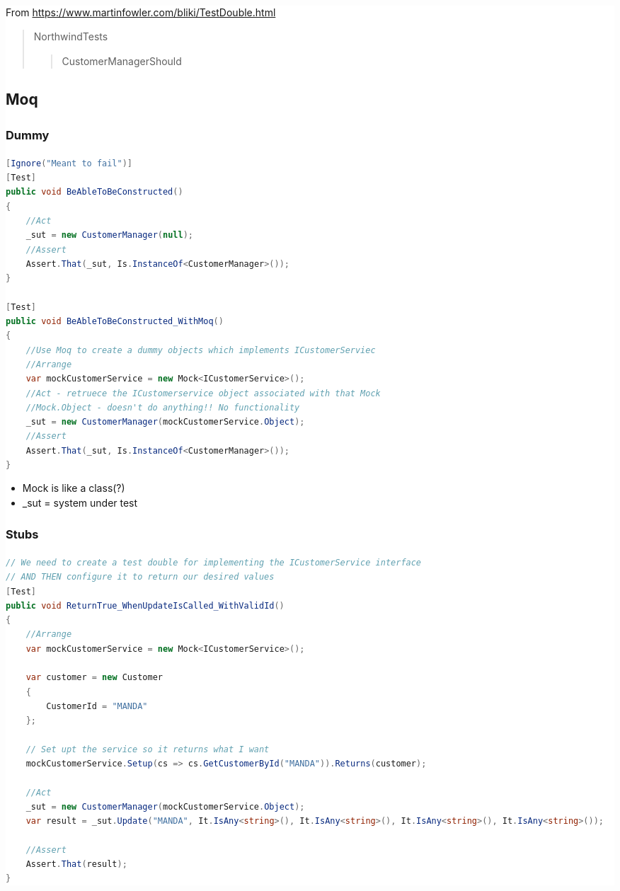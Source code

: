 From <https://www.martinfowler.com/bliki/TestDouble.html> 


> NorthwindTests
>> CustomerManagerShould



## Moq
### Dummy
```csharp
[Ignore("Meant to fail")]
[Test]
public void BeAbleToBeConstructed()
{
	//Act
	_sut = new CustomerManager(null);
	//Assert
	Assert.That(_sut, Is.InstanceOf<CustomerManager>());
}

[Test]
public void BeAbleToBeConstructed_WithMoq()
{
	//Use Moq to create a dummy objects which implements ICustomerServiec
	//Arrange
	var mockCustomerService = new Mock<ICustomerService>();
	//Act - retruece the ICustomerservice object associated with that Mock
	//Mock.Object - doesn't do anything!! No functionality
	_sut = new CustomerManager(mockCustomerService.Object);
	//Assert
	Assert.That(_sut, Is.InstanceOf<CustomerManager>());
}
```
- Mock<ICustomerService> is like a class(?)
- _sut = system under test


### Stubs
```csharp
// We need to create a test double for implementing the ICustomerService interface
// AND THEN configure it to return our desired values
[Test]
public void ReturnTrue_WhenUpdateIsCalled_WithValidId()
{
	//Arrange
	var mockCustomerService = new Mock<ICustomerService>();
	
	var customer = new Customer
	{
		CustomerId = "MANDA"
	};

	// Set upt the service so it returns what I want
	mockCustomerService.Setup(cs => cs.GetCustomerById("MANDA")).Returns(customer);

	//Act
	_sut = new CustomerManager(mockCustomerService.Object);
	var result = _sut.Update("MANDA", It.IsAny<string>(), It.IsAny<string>(), It.IsAny<string>(), It.IsAny<string>());

	//Assert
	Assert.That(result);
}

```